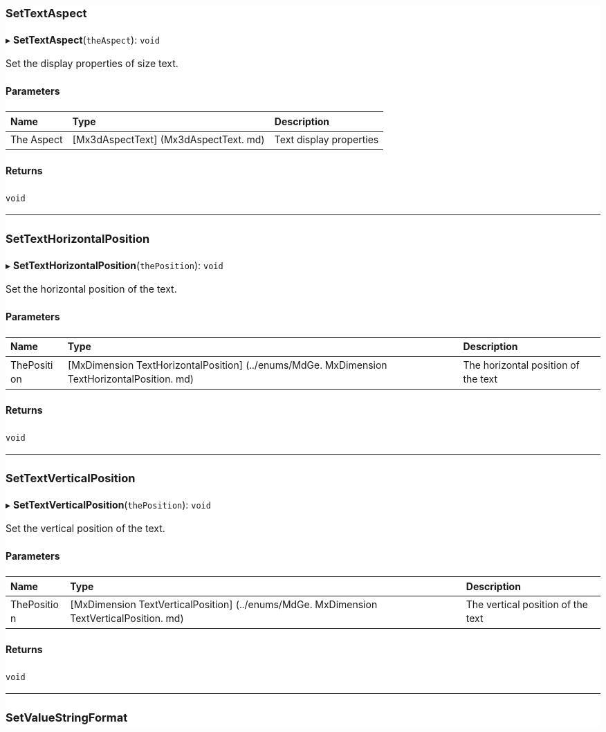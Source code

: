 ### SetTextAspect

▸ **SetTextAspect**(`theAspect`): `void`

Set the display properties of size text.

#### Parameters

| Name | Type | Description |
| :------ | :------ | :------ |
|The Aspect | [Mx3dAspectText] (Mx3dAspectText. md) | Text display properties|

#### Returns

`void`

___

### SetTextHorizontalPosition

▸ **SetTextHorizontalPosition**(`thePosition`): `void`

Set the horizontal position of the text.

#### Parameters

| Name | Type | Description |
| :------ | :------ | :------ |
|ThePosition | [MxDimension TextHorizontalPosition] (../enums/MdGe. MxDimension TextHorizontalPosition. md) | The horizontal position of the text|

#### Returns

`void`

___

### SetTextVerticalPosition

▸ **SetTextVerticalPosition**(`thePosition`): `void`

Set the vertical position of the text.

#### Parameters

| Name | Type | Description |
| :------ | :------ | :------ |
|ThePosition | [MxDimension TextVerticalPosition] (../enums/MdGe. MxDimension TextVerticalPosition. md) | The vertical position of the text|

#### Returns

`void`

___

### SetValueStringFormat
